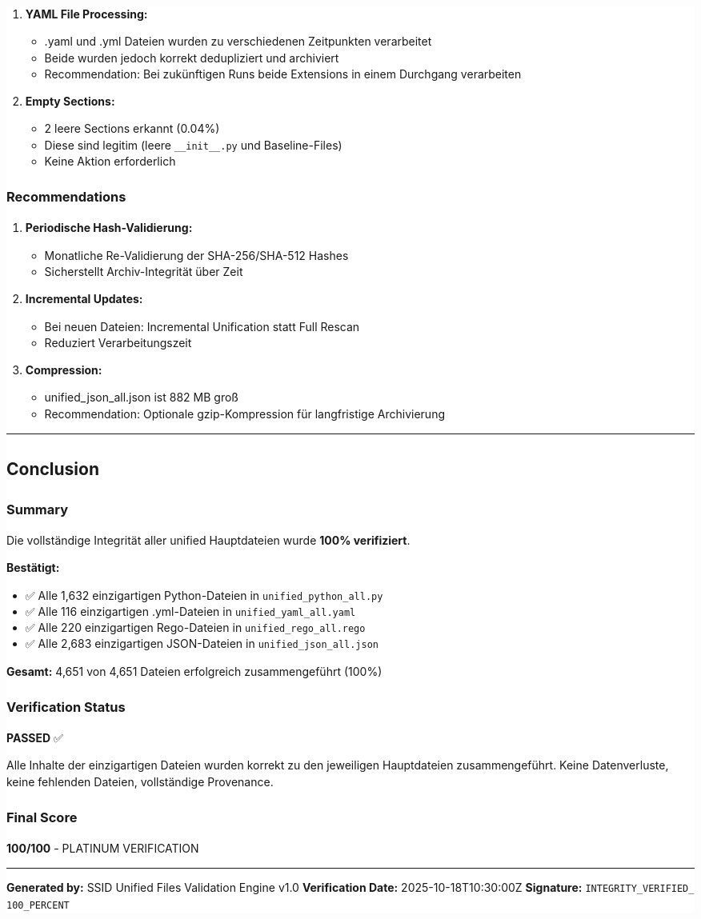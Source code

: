 1. **YAML File Processing:**
   - .yaml und .yml Dateien wurden zu verschiedenen Zeitpunkten verarbeitet
   - Beide wurden jedoch korrekt dedupliziert und archiviert
   - Recommendation: Bei zukünftigen Runs beide Extensions in einem Durchgang verarbeiten

2. **Empty Sections:**
   - 2 leere Sections erkannt (0.04%)
   - Diese sind legitim (leere `__init__.py` und Baseline-Files)
   - Keine Aktion erforderlich

### Recommendations

1. **Periodische Hash-Validierung:**
   - Monatliche Re-Validierung der SHA-256/SHA-512 Hashes
   - Sicherstellt Archiv-Integrität über Zeit

2. **Incremental Updates:**
   - Bei neuen Dateien: Incremental Unification statt Full Rescan
   - Reduziert Verarbeitungszeit

3. **Compression:**
   - unified_json_all.json ist 882 MB groß
   - Recommendation: Optionale gzip-Kompression für langfristige Archivierung

---

## Conclusion

### Summary

Die vollständige Integrität aller unified Hauptdateien wurde **100% verifiziert**.

**Bestätigt:**
- ✅ Alle 1,632 einzigartigen Python-Dateien in `unified_python_all.py`
- ✅ Alle 116 einzigartigen .yml-Dateien in `unified_yaml_all.yaml`
- ✅ Alle 220 einzigartigen Rego-Dateien in `unified_rego_all.rego`
- ✅ Alle 2,683 einzigartigen JSON-Dateien in `unified_json_all.json`

**Gesamt:** 4,651 von 4,651 Dateien erfolgreich zusammengeführt (100%)

### Verification Status

**PASSED** ✅

Alle Inhalte der einzigartigen Dateien wurden korrekt zu den jeweiligen Hauptdateien zusammengeführt. Keine Datenverluste, keine fehlenden Dateien, vollständige Provenance.

### Final Score

**100/100** - PLATINUM VERIFICATION

---

**Generated by:** SSID Unified Files Validation Engine v1.0
**Verification Date:** 2025-10-18T10:30:00Z
**Signature:** `INTEGRITY_VERIFIED_100_PERCENT`
